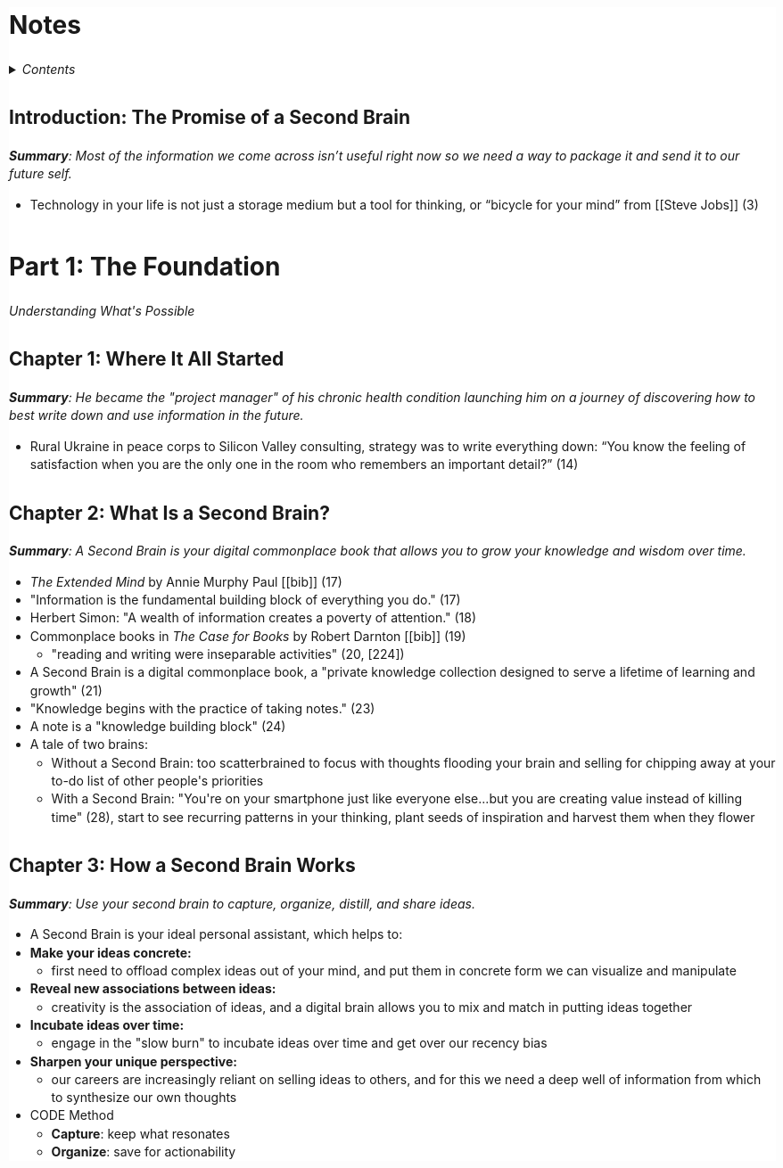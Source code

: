 
# Notes

<details><summary><i>Contents</i></summary></details>


## Introduction: The Promise of a Second Brain
_**Summary**: Most of the information we come across isn’t useful right now so we need a way to package it and send it to our future self._
- Technology in your life is not just a storage medium but a tool for thinking, or “bicycle for your mind” from [[Steve Jobs]] (3)


# Part 1: The Foundation
*Understanding What's Possible*

## Chapter 1: Where It All Started
_**Summary**: He became the "project manager" of his chronic health condition launching him on a journey of discovering how to best write down and use information in the future._
- Rural Ukraine in peace corps to Silicon Valley consulting, strategy was to write everything down: “You know the feeling of satisfaction when you are the only one in the room who remembers an important detail?” (14)


## Chapter 2: What Is a Second Brain?
_**Summary**: A Second Brain is your digital commonplace book that allows you to grow your knowledge and wisdom over time._
- *The Extended Mind* by Annie Murphy Paul [[bib]] (17)
- "Information is the fundamental building block of everything you do." (17)
- Herbert Simon: "A wealth of information creates a poverty of attention." (18)
- Commonplace books in *The Case for Books* by Robert Darnton [[bib]] (19)
	- "reading and writing were inseparable activities" (20, [224])
- A Second Brain is a digital commonplace book, a "private knowledge collection designed to serve a lifetime of learning and growth" (21)
- "Knowledge begins with the practice of taking notes." (23)
- A note is a "knowledge building block" (24)
- A tale of two brains:
	- Without a Second Brain: too scatterbrained to focus with thoughts flooding your brain and selling for chipping away at your to-do list of other people's priorities
	- With a Second Brain: "You're on your smartphone just like everyone else...but you are creating value instead of killing time" (28), start to see recurring patterns in your thinking, plant seeds of inspiration and harvest them when they flower


## Chapter 3: How a Second Brain Works
_**Summary**: Use your second brain to capture, organize, distill, and share ideas._
- A Second Brain is your ideal personal assistant, which helps to:
- **Make your ideas concrete:**
	- first need to offload complex ideas out of your mind, and put them in concrete form we can visualize and manipulate
- **Reveal new associations between ideas:**
	- creativity is the association of ideas, and a digital brain allows you to mix and match in putting ideas together
- **Incubate ideas over time:**
	- engage in the "slow burn" to incubate ideas over time and get over our recency bias
- **Sharpen your unique perspective:**
	- our careers are increasingly reliant on selling ideas to others, and for this we need a deep well of information from which to synthesize our own thoughts
- CODE Method
	- **Capture**: keep what resonates
	- **Organize**:  save for actionability